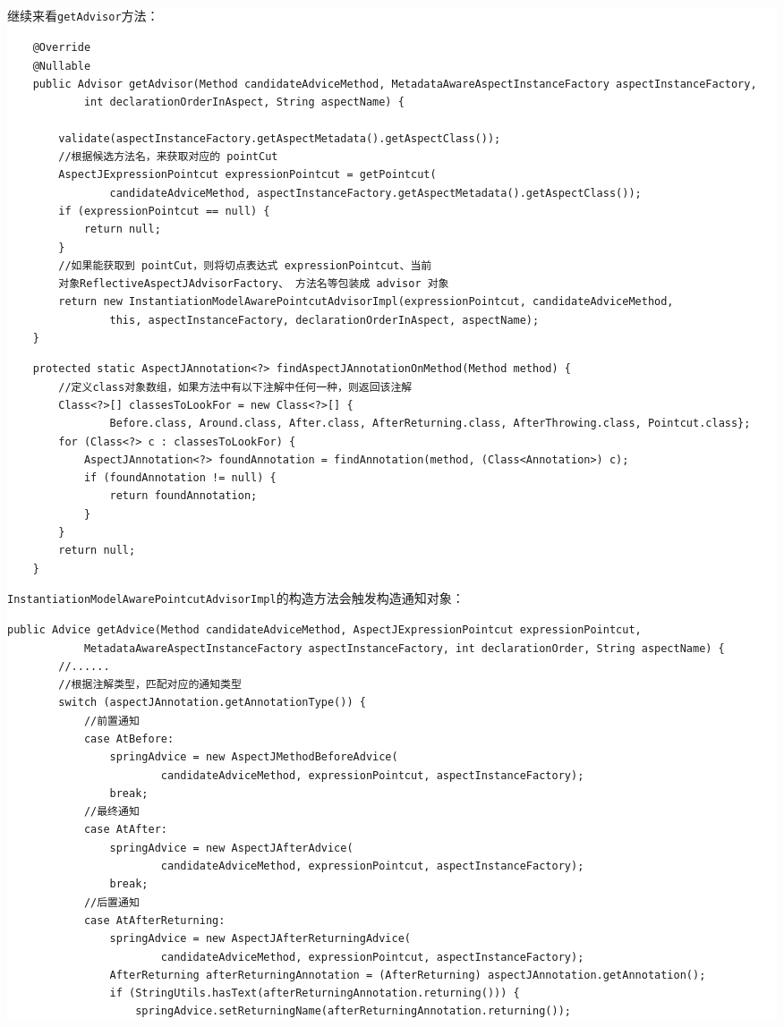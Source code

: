 继续来看`getAdvisor`方法：
```
	@Override
	@Nullable
	public Advisor getAdvisor(Method candidateAdviceMethod, MetadataAwareAspectInstanceFactory aspectInstanceFactory,
			int declarationOrderInAspect, String aspectName) {

		validate(aspectInstanceFactory.getAspectMetadata().getAspectClass());
		//根据候选方法名，来获取对应的 pointCut
		AspectJExpressionPointcut expressionPointcut = getPointcut(
				candidateAdviceMethod, aspectInstanceFactory.getAspectMetadata().getAspectClass());
		if (expressionPointcut == null) {
			return null;
		}
		//如果能获取到 pointCut，则将切点表达式 expressionPointcut、当前
		对象ReflectiveAspectJAdvisorFactory、 方法名等包装成 advisor 对象
		return new InstantiationModelAwarePointcutAdvisorImpl(expressionPointcut, candidateAdviceMethod,
				this, aspectInstanceFactory, declarationOrderInAspect, aspectName);
	}
```
```
	protected static AspectJAnnotation<?> findAspectJAnnotationOnMethod(Method method) {
		//定义class对象数组，如果方法中有以下注解中任何一种，则返回该注解
		Class<?>[] classesToLookFor = new Class<?>[] {
				Before.class, Around.class, After.class, AfterReturning.class, AfterThrowing.class, Pointcut.class};
		for (Class<?> c : classesToLookFor) {
			AspectJAnnotation<?> foundAnnotation = findAnnotation(method, (Class<Annotation>) c);
			if (foundAnnotation != null) {
				return foundAnnotation;
			}
		}
		return null;
	}
```

`InstantiationModelAwarePointcutAdvisorImpl`的构造方法会触发构造通知对象：

```
public Advice getAdvice(Method candidateAdviceMethod, AspectJExpressionPointcut expressionPointcut,
			MetadataAwareAspectInstanceFactory aspectInstanceFactory, int declarationOrder, String aspectName) {
		//......
		//根据注解类型，匹配对应的通知类型
		switch (aspectJAnnotation.getAnnotationType()) {
			//前置通知
			case AtBefore:
				springAdvice = new AspectJMethodBeforeAdvice(
						candidateAdviceMethod, expressionPointcut, aspectInstanceFactory);
				break;
			//最终通知
			case AtAfter:
				springAdvice = new AspectJAfterAdvice(
						candidateAdviceMethod, expressionPointcut, aspectInstanceFactory);
				break;
			//后置通知
			case AtAfterReturning:
				springAdvice = new AspectJAfterReturningAdvice(
						candidateAdviceMethod, expressionPointcut, aspectInstanceFactory);
				AfterReturning afterReturningAnnotation = (AfterReturning) aspectJAnnotation.getAnnotation();
				if (StringUtils.hasText(afterReturningAnnotation.returning())) {
					springAdvice.setReturningName(afterReturningAnnotation.returning());
```
